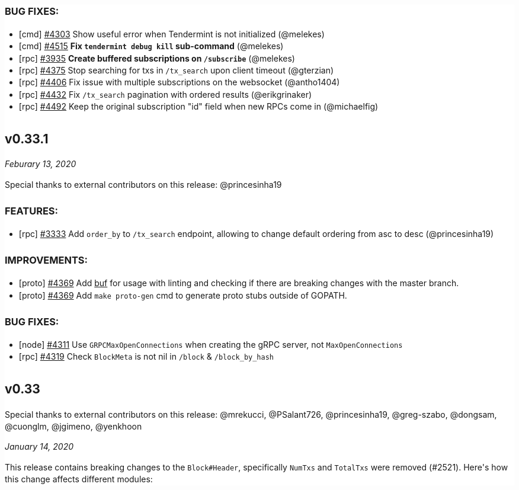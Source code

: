 ### BUG FIXES:

- [cmd] [\#4303](https://github.com/HighStakesSwitzerland/tendermint/issues/4303) Show useful error when Tendermint is not initialized (@melekes)
- [cmd] [\#4515](https://github.com/HighStakesSwitzerland/tendermint/issues/4515) **Fix `tendermint debug kill` sub-command** (@melekes)
- [rpc] [\#3935](https://github.com/HighStakesSwitzerland/tendermint/issues/3935) **Create buffered subscriptions on `/subscribe`** (@melekes)
- [rpc] [\#4375](https://github.com/HighStakesSwitzerland/tendermint/issues/4375) Stop searching for txs in `/tx_search` upon client timeout (@gterzian)
- [rpc] [\#4406](https://github.com/HighStakesSwitzerland/tendermint/pull/4406) Fix issue with multiple subscriptions on the websocket (@antho1404)
- [rpc] [\#4432](https://github.com/HighStakesSwitzerland/tendermint/issues/4432) Fix `/tx_search` pagination with ordered results (@erikgrinaker)
- [rpc] [\#4492](https://github.com/HighStakesSwitzerland/tendermint/issues/4492) Keep the original subscription "id" field when new RPCs come in (@michaelfig)


## v0.33.1

*Feburary 13, 2020*

Special thanks to external contributors on this release:
@princesinha19

### FEATURES:

- [rpc] [\#3333](https://github.com/HighStakesSwitzerland/tendermint/issues/3333) Add `order_by` to `/tx_search` endpoint, allowing to change default ordering from asc to desc (@princesinha19)

### IMPROVEMENTS:

- [proto] [\#4369](https://github.com/HighStakesSwitzerland/tendermint/issues/4369) Add [buf](https://buf.build/) for usage with linting and checking if there are breaking changes with the master branch.
- [proto] [\#4369](https://github.com/HighStakesSwitzerland/tendermint/issues/4369) Add `make proto-gen` cmd to generate proto stubs outside of GOPATH.

### BUG FIXES:

- [node] [\#4311](https://github.com/HighStakesSwitzerland/tendermint/issues/4311) Use `GRPCMaxOpenConnections` when creating the gRPC server, not `MaxOpenConnections`
- [rpc] [\#4319](https://github.com/HighStakesSwitzerland/tendermint/issues/4319) Check `BlockMeta` is not nil in `/block` & `/block_by_hash`

## v0.33

Special thanks to external contributors on this release: @mrekucci, @PSalant726, @princesinha19, @greg-szabo, @dongsam, @cuonglm, @jgimeno, @yenkhoon

*January 14, 2020*

This release contains breaking changes to the `Block#Header`, specifically
`NumTxs` and `TotalTxs` were removed (\#2521). Here's how this change affects
different modules:
